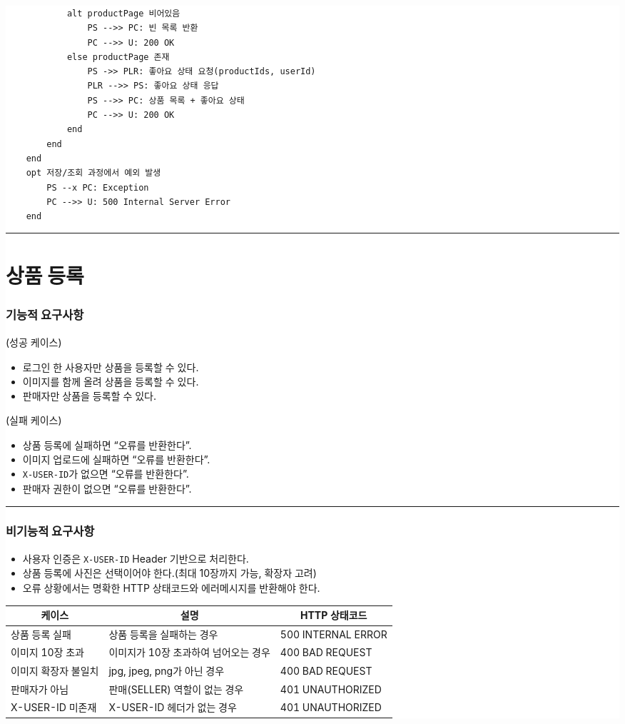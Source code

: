 ```mermaid
            alt productPage 비어있음
                PS -->> PC: 빈 목록 반환
                PC -->> U: 200 OK
            else productPage 존재
                PS ->> PLR: 좋아요 상태 요청(productIds, userId)
                PLR -->> PS: 좋아요 상태 응답
                PS -->> PC: 상품 목록 + 좋아요 상태
                PC -->> U: 200 OK
            end
        end
    end
    opt 저장/조회 과정에서 예외 발생
        PS --x PC: Exception
        PC -->> U: 500 Internal Server Error
    end

```

---

# 상품 등록

### 기능적 요구사항

(성공 케이스)

- 로그인 한 사용자만 상품을 등록할 수 있다.
- 이미지를 함께 올려 상품을 등록할 수 있다.
- 판매자만 상품을 등록할 수 있다.

(실패 케이스)

- 상품 등록에 실패하면 “오류를 반환한다”.
- 이미지 업로드에 실패하면 “오류를 반환한다”.
- `X-USER-ID`가 없으면 “오류를 반환한다”.
- 판매자 권한이 없으면 “오류를 반환한다”.

---

### 비기능적 요구사항

- 사용자 인증은 `X-USER-ID` Header 기반으로 처리한다.
- 상품 등록에 사진은 선택이어야 한다.(최대 10장까지 가능, 확장자 고려)
- 오류 상황에서는 명확한 HTTP 상태코드와 에러메시지를 반환해야 한다.

| 케이스           | 설명                    | HTTP 상태코드          |
|---------------|-----------------------|--------------------|
| 상품 등록 실패      | 상품 등록을 실패하는 경우        | 500 INTERNAL ERROR |
| 이미지 10장 초과    | 이미지가 10장 초과하여 넘어오는 경우 | 400 BAD REQUEST    |
| 이미지 확장자 불일치   | jpg, jpeg, png가 아닌 경우 | 400 BAD REQUEST    |
| 판매자가 아님       | 판매(SELLER) 역할이 없는 경우  | 401 UNAUTHORIZED   |
| X-USER-ID 미존재 | X-USER-ID 헤더가 없는 경우   | 401 UNAUTHORIZED   |
